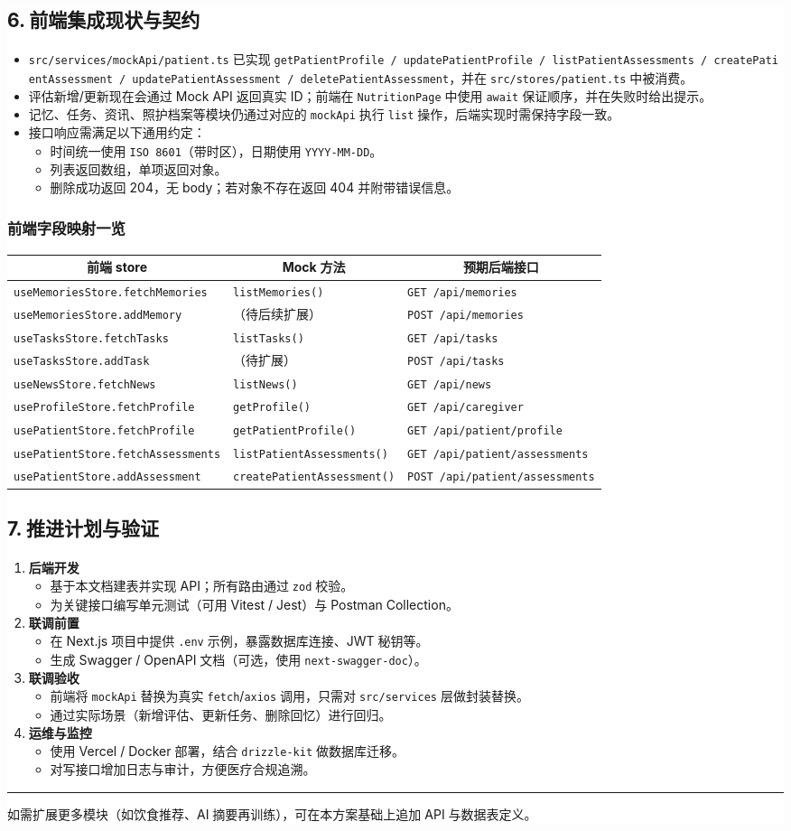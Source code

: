 ## 6. 前端集成现状与契约
- `src/services/mockApi/patient.ts` 已实现 `getPatientProfile / updatePatientProfile / listPatientAssessments / createPatientAssessment / updatePatientAssessment / deletePatientAssessment`，并在 `src/stores/patient.ts` 中被消费。
- 评估新增/更新现在会通过 Mock API 返回真实 ID；前端在 `NutritionPage` 中使用 `await` 保证顺序，并在失败时给出提示。
- 记忆、任务、资讯、照护档案等模块仍通过对应的 `mockApi` 执行 `list` 操作，后端实现时需保持字段一致。
- 接口响应需满足以下通用约定：
  - 时间统一使用 `ISO 8601`（带时区），日期使用 `YYYY-MM-DD`。
  - 列表返回数组，单项返回对象。
  - 删除成功返回 204，无 body；若对象不存在返回 404 并附带错误信息。

### 前端字段映射一览
| 前端 store | Mock 方法 | 预期后端接口 |
| --- | --- | --- |
| `useMemoriesStore.fetchMemories` | `listMemories()` | `GET /api/memories`
| `useMemoriesStore.addMemory` | （待后续扩展） | `POST /api/memories`
| `useTasksStore.fetchTasks` | `listTasks()` | `GET /api/tasks`
| `useTasksStore.addTask` | （待扩展） | `POST /api/tasks`
| `useNewsStore.fetchNews` | `listNews()` | `GET /api/news`
| `useProfileStore.fetchProfile` | `getProfile()` | `GET /api/caregiver`
| `usePatientStore.fetchProfile` | `getPatientProfile()` | `GET /api/patient/profile`
| `usePatientStore.fetchAssessments` | `listPatientAssessments()` | `GET /api/patient/assessments`
| `usePatientStore.addAssessment` | `createPatientAssessment()` | `POST /api/patient/assessments`

## 7. 推进计划与验证
1. **后端开发**
   - 基于本文档建表并实现 API；所有路由通过 `zod` 校验。
   - 为关键接口编写单元测试（可用 Vitest / Jest）与 Postman Collection。
2. **联调前置**
   - 在 Next.js 项目中提供 `.env` 示例，暴露数据库连接、JWT 秘钥等。
   - 生成 Swagger / OpenAPI 文档（可选，使用 `next-swagger-doc`）。
3. **联调验收**
   - 前端将 `mockApi` 替换为真实 `fetch`/`axios` 调用，只需对 `src/services` 层做封装替换。
   - 通过实际场景（新增评估、更新任务、删除回忆）进行回归。
4. **运维与监控**
   - 使用 Vercel / Docker 部署，结合 `drizzle-kit` 做数据库迁移。
   - 对写接口增加日志与审计，方便医疗合规追溯。

---
如需扩展更多模块（如饮食推荐、AI 摘要再训练），可在本方案基础上追加 API 与数据表定义。
